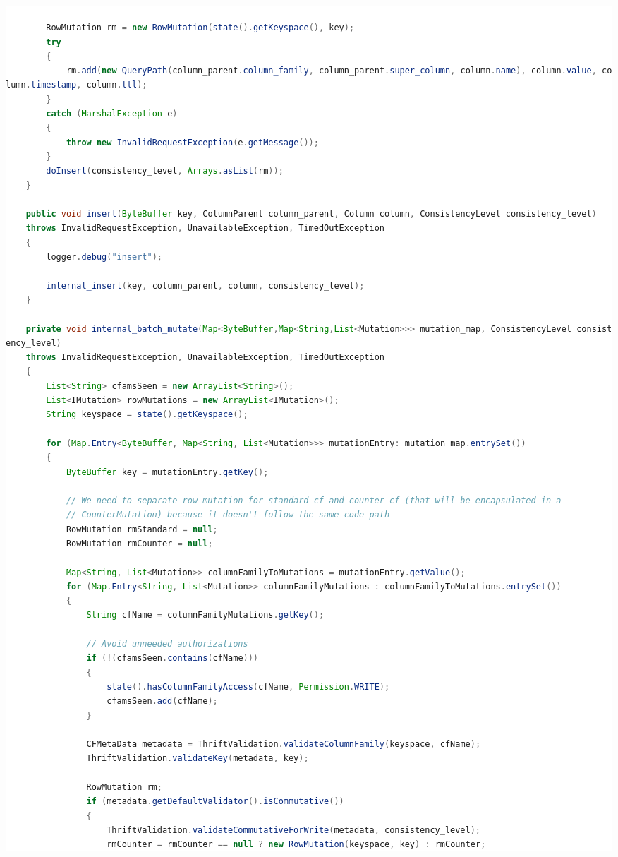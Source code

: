 ```java

        RowMutation rm = new RowMutation(state().getKeyspace(), key);
        try
        {
            rm.add(new QueryPath(column_parent.column_family, column_parent.super_column, column.name), column.value, column.timestamp, column.ttl);
        }
        catch (MarshalException e)
        {
            throw new InvalidRequestException(e.getMessage());
        }
        doInsert(consistency_level, Arrays.asList(rm));
    }

    public void insert(ByteBuffer key, ColumnParent column_parent, Column column, ConsistencyLevel consistency_level)
    throws InvalidRequestException, UnavailableException, TimedOutException
    {
        logger.debug("insert");

        internal_insert(key, column_parent, column, consistency_level);
    }

    private void internal_batch_mutate(Map<ByteBuffer,Map<String,List<Mutation>>> mutation_map, ConsistencyLevel consistency_level)
    throws InvalidRequestException, UnavailableException, TimedOutException
    {
        List<String> cfamsSeen = new ArrayList<String>();
        List<IMutation> rowMutations = new ArrayList<IMutation>();
        String keyspace = state().getKeyspace();

        for (Map.Entry<ByteBuffer, Map<String, List<Mutation>>> mutationEntry: mutation_map.entrySet())
        {
            ByteBuffer key = mutationEntry.getKey();

            // We need to separate row mutation for standard cf and counter cf (that will be encapsulated in a
            // CounterMutation) because it doesn't follow the same code path
            RowMutation rmStandard = null;
            RowMutation rmCounter = null;

            Map<String, List<Mutation>> columnFamilyToMutations = mutationEntry.getValue();
            for (Map.Entry<String, List<Mutation>> columnFamilyMutations : columnFamilyToMutations.entrySet())
            {
                String cfName = columnFamilyMutations.getKey();

                // Avoid unneeded authorizations
                if (!(cfamsSeen.contains(cfName)))
                {
                    state().hasColumnFamilyAccess(cfName, Permission.WRITE);
                    cfamsSeen.add(cfName);
                }

                CFMetaData metadata = ThriftValidation.validateColumnFamily(keyspace, cfName);
                ThriftValidation.validateKey(metadata, key);

                RowMutation rm;
                if (metadata.getDefaultValidator().isCommutative())
                {
                    ThriftValidation.validateCommutativeForWrite(metadata, consistency_level);
                    rmCounter = rmCounter == null ? new RowMutation(keyspace, key) : rmCounter;
```